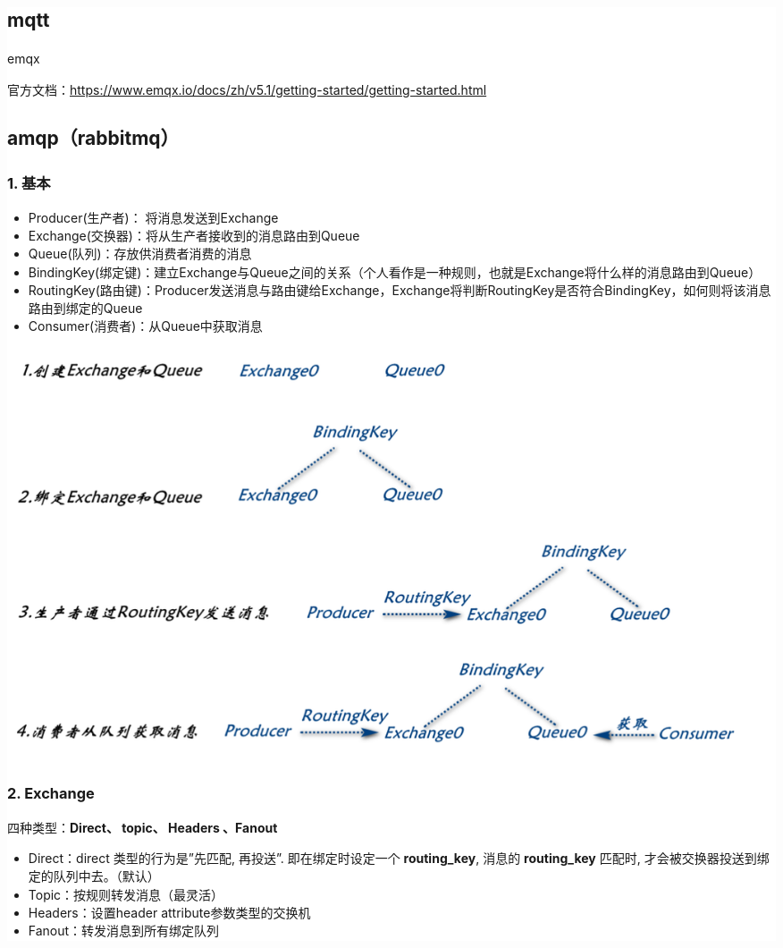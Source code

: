 

##  mqtt

emqx

官方文档：https://www.emqx.io/docs/zh/v5.1/getting-started/getting-started.html

## amqp（rabbitmq）

### 1. 基本

- Producer(生产者)： 将消息发送到Exchange
- Exchange(交换器)：将从生产者接收到的消息路由到Queue
- Queue(队列)：存放供消费者消费的消息
- BindingKey(绑定键)：建立Exchange与Queue之间的关系（个人看作是一种规则，也就是Exchange将什么样的消息路由到Queue）
- RoutingKey(路由键)：Producer发送消息与路由键给Exchange，Exchange将判断RoutingKey是否符合BindingKey，如何则将该消息路由到绑定的Queue
- Consumer(消费者)：从Queue中获取消息

![img](pic/06-mq/1508950-20200923160812823-160183070.png)

### 2. Exchange

四种类型：**Direct、 topic、 Headers 、Fanout**

- Direct：direct 类型的行为是”先匹配, 再投送”. 即在绑定时设定一个 **routing_key**, 消息的 **routing_key** 匹配时, 才会被交换器投送到绑定的队列中去。（默认）
- Topic：按规则转发消息（最灵活）
- Headers：设置header attribute参数类型的交换机
- Fanout：转发消息到所有绑定队列
